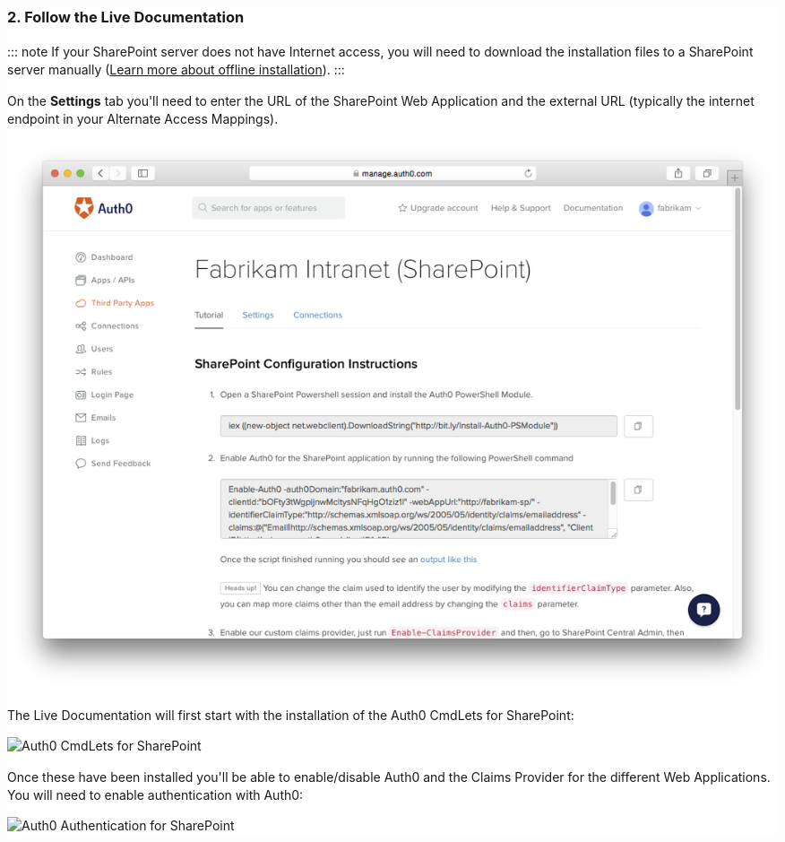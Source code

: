 ### 2. Follow the Live Documentation

::: note
If your SharePoint server does not have Internet access, you will need to download the installation files to a SharePoint server manually ([Learn more about offline installation](https://github.com/auth0/auth0-sharepoint/tree/master/auth0-authentication-provider#offline-installation)).
:::

On the **Settings** tab you'll need to enter the URL of the SharePoint Web Application and the external URL (typically the internet endpoint in your Alternate Access Mappings).

![Tutorial](/media/articles/integrations/sharepoint/sharepoint-app-tutorial.png)

The Live Documentation will first start with the installation of the Auth0 CmdLets for SharePoint:

![Auth0 CmdLets for SharePoint](/media/articles/integrations/sharepoint/sharepoint-cmdlets-installation.png)

Once these have been installed you'll be able to enable/disable Auth0 and the Claims Provider for the different Web Applications. You will need to enable authentication with Auth0:

![Auth0 Authentication for SharePoint](/media/articles/integrations/sharepoint/sharepoint-auth-installation.png)

